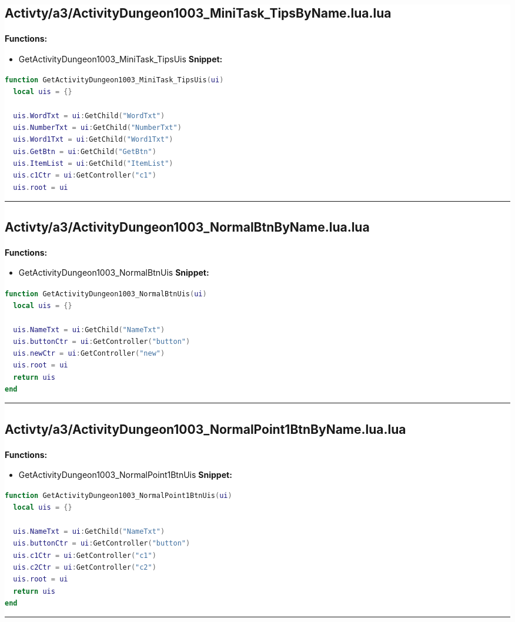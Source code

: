 
## Activty/a3/ActivityDungeon1003_MiniTask_TipsByName.lua.lua
**Functions:**
- GetActivityDungeon1003_MiniTask_TipsUis
**Snippet:**
```lua
function GetActivityDungeon1003_MiniTask_TipsUis(ui)
  local uis = {}
  
  uis.WordTxt = ui:GetChild("WordTxt")
  uis.NumberTxt = ui:GetChild("NumberTxt")
  uis.Word1Txt = ui:GetChild("Word1Txt")
  uis.GetBtn = ui:GetChild("GetBtn")
  uis.ItemList = ui:GetChild("ItemList")
  uis.c1Ctr = ui:GetController("c1")
  uis.root = ui
```

---

## Activty/a3/ActivityDungeon1003_NormalBtnByName.lua.lua
**Functions:**
- GetActivityDungeon1003_NormalBtnUis
**Snippet:**
```lua
function GetActivityDungeon1003_NormalBtnUis(ui)
  local uis = {}
  
  uis.NameTxt = ui:GetChild("NameTxt")
  uis.buttonCtr = ui:GetController("button")
  uis.newCtr = ui:GetController("new")
  uis.root = ui
  return uis
end
```

---

## Activty/a3/ActivityDungeon1003_NormalPoint1BtnByName.lua.lua
**Functions:**
- GetActivityDungeon1003_NormalPoint1BtnUis
**Snippet:**
```lua
function GetActivityDungeon1003_NormalPoint1BtnUis(ui)
  local uis = {}
  
  uis.NameTxt = ui:GetChild("NameTxt")
  uis.buttonCtr = ui:GetController("button")
  uis.c1Ctr = ui:GetController("c1")
  uis.c2Ctr = ui:GetController("c2")
  uis.root = ui
  return uis
end
```

---